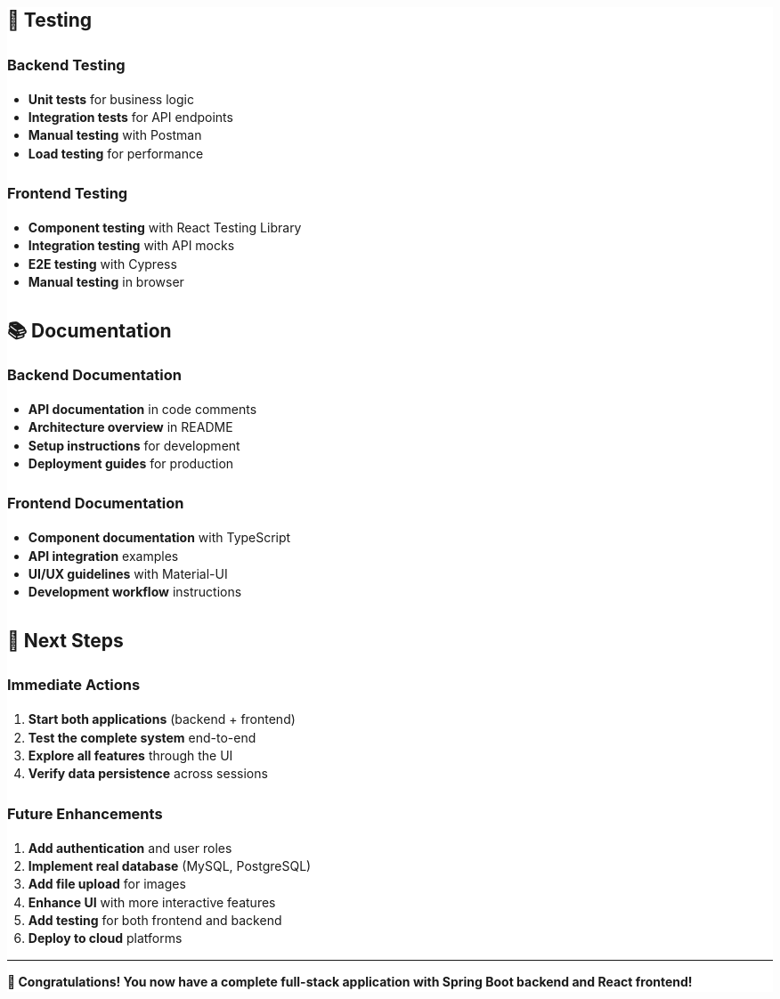## 🧪 Testing

### Backend Testing
- **Unit tests** for business logic
- **Integration tests** for API endpoints
- **Manual testing** with Postman
- **Load testing** for performance

### Frontend Testing
- **Component testing** with React Testing Library
- **Integration testing** with API mocks
- **E2E testing** with Cypress
- **Manual testing** in browser

## 📚 Documentation

### Backend Documentation
- **API documentation** in code comments
- **Architecture overview** in README
- **Setup instructions** for development
- **Deployment guides** for production

### Frontend Documentation
- **Component documentation** with TypeScript
- **API integration** examples
- **UI/UX guidelines** with Material-UI
- **Development workflow** instructions

## 🎯 Next Steps

### Immediate Actions
1. **Start both applications** (backend + frontend)
2. **Test the complete system** end-to-end
3. **Explore all features** through the UI
4. **Verify data persistence** across sessions

### Future Enhancements
1. **Add authentication** and user roles
2. **Implement real database** (MySQL, PostgreSQL)
3. **Add file upload** for images
4. **Enhance UI** with more interactive features
5. **Add testing** for both frontend and backend
6. **Deploy to cloud** platforms

---

**🎉 Congratulations! You now have a complete full-stack application with Spring Boot backend and React frontend!**
